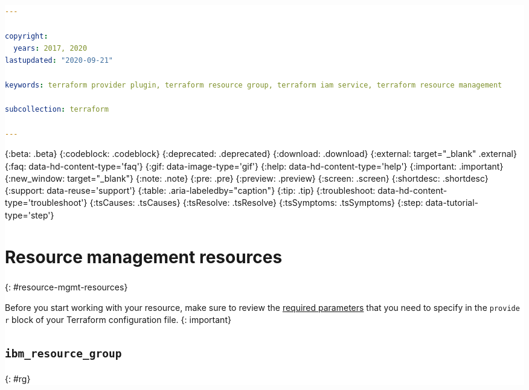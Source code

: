 ```yaml
---

copyright:
  years: 2017, 2020
lastupdated: "2020-09-21" 

keywords: terraform provider plugin, terraform resource group, terraform iam service, terraform resource management

subcollection: terraform

---
```


{:beta: .beta}
{:codeblock: .codeblock}
{:deprecated: .deprecated}
{:download: .download}
{:external: target="_blank" .external}
{:faq: data-hd-content-type='faq'}
{:gif: data-image-type='gif'}
{:help: data-hd-content-type='help'}
{:important: .important}
{:new_window: target="_blank"}
{:note: .note}
{:pre: .pre}
{:preview: .preview}
{:screen: .screen}
{:shortdesc: .shortdesc}
{:support: data-reuse='support'}
{:table: .aria-labeledby="caption"}
{:tip: .tip}
{:troubleshoot: data-hd-content-type='troubleshoot'}
{:tsCauses: .tsCauses}
{:tsResolve: .tsResolve}
{:tsSymptoms: .tsSymptoms}
{:step: data-tutorial-type='step'}


# Resource management resources
{: #resource-mgmt-resources}

Before you start working with your resource, make sure to review the [required parameters](/docs/terraform?topic=terraform-provider-reference#required-parameters) that you need to specify in the `provider` block of your Terraform configuration file. 
{: important}


## `ibm_resource_group`
{: #rg}
